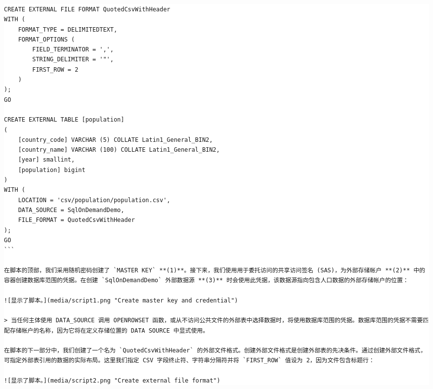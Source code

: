     CREATE EXTERNAL FILE FORMAT QuotedCsvWithHeader
    WITH (  
        FORMAT_TYPE = DELIMITEDTEXT,
        FORMAT_OPTIONS (
            FIELD_TERMINATOR = ',',
            STRING_DELIMITER = '"',
            FIRST_ROW = 2
        )
    );
    GO

    CREATE EXTERNAL TABLE [population]
    (
        [country_code] VARCHAR (5) COLLATE Latin1_General_BIN2,
        [country_name] VARCHAR (100) COLLATE Latin1_General_BIN2,
        [year] smallint,
        [population] bigint
    )
    WITH (
        LOCATION = 'csv/population/population.csv',
        DATA_SOURCE = SqlOnDemandDemo,
        FILE_FORMAT = QuotedCsvWithHeader
    );
    GO
    ```

    在脚本的顶部，我们采用随机密码创建了 `MASTER KEY` **(1)**。接下来，我们使用用于委托访问的共享访问签名 (SAS)，为外部存储帐户 **(2)** 中的容器创建数据库范围的凭据。在创建 `SqlOnDemandDemo` 外部数据源 **(3)** 时会使用此凭据，该数据源指向包含人口数据的外部存储帐户的位置：

    ![显示了脚本。](media/script1.png "Create master key and credential")

    > 当任何主体使用 DATA_SOURCE 调用 OPENROWSET 函数，或从不访问公共文件的外部表中选择数据时，将使用数据库范围的凭据。数据库范围的凭据不需要匹配存储帐户的名称，因为它将在定义存储位置的 DATA SOURCE 中显式使用。

    在脚本的下一部分中，我们创建了一个名为 `QuotedCsvWithHeader` 的外部文件格式。创建外部文件格式是创建外部表的先决条件。通过创建外部文件格式，可指定外部表引用的数据的实际布局。这里我们指定 CSV 字段终止符、字符串分隔符并将 `FIRST_ROW` 值设为 2，因为文件包含标题行：

    ![显示了脚本。](media/script2.png "Create external file format")